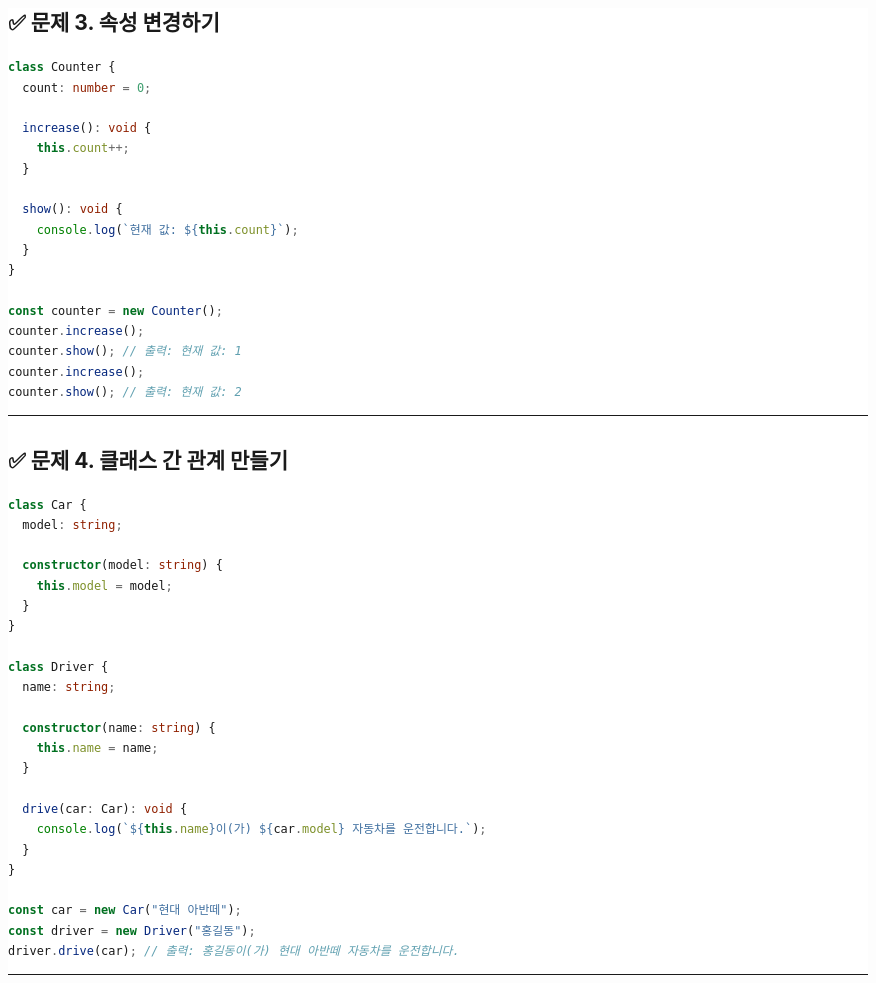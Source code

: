 ## ✅ 문제 3. 속성 변경하기

```ts
class Counter {
  count: number = 0;

  increase(): void {
    this.count++;
  }

  show(): void {
    console.log(`현재 값: ${this.count}`);
  }
}

const counter = new Counter();
counter.increase();
counter.show(); // 출력: 현재 값: 1
counter.increase();
counter.show(); // 출력: 현재 값: 2
```

---

## ✅ 문제 4. 클래스 간 관계 만들기

```ts
class Car {
  model: string;

  constructor(model: string) {
    this.model = model;
  }
}

class Driver {
  name: string;

  constructor(name: string) {
    this.name = name;
  }

  drive(car: Car): void {
    console.log(`${this.name}이(가) ${car.model} 자동차를 운전합니다.`);
  }
}

const car = new Car("현대 아반떼");
const driver = new Driver("홍길동");
driver.drive(car); // 출력: 홍길동이(가) 현대 아반떼 자동차를 운전합니다.
```

---